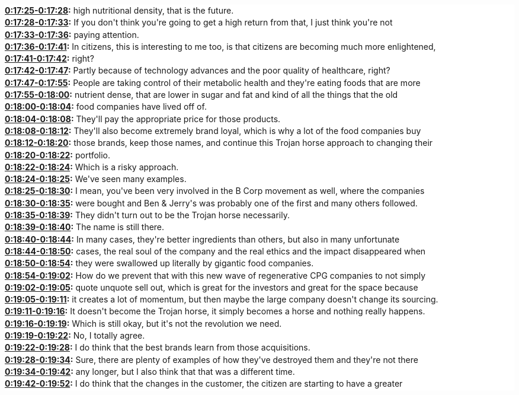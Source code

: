 **[0:17:25-0:17:28](https://investinginregenerativeagriculture.com/rose-marcario#t=0:17:25):**  high nutritional density, that is the future.  
**[0:17:28-0:17:33](https://investinginregenerativeagriculture.com/rose-marcario#t=0:17:28):**  If you don't think you're going to get a high return from that, I just think you're not  
**[0:17:33-0:17:36](https://investinginregenerativeagriculture.com/rose-marcario#t=0:17:33):**  paying attention.  
**[0:17:36-0:17:41](https://investinginregenerativeagriculture.com/rose-marcario#t=0:17:36):**  In citizens, this is interesting to me too, is that citizens are becoming much more enlightened,  
**[0:17:41-0:17:42](https://investinginregenerativeagriculture.com/rose-marcario#t=0:17:41):**  right?  
**[0:17:42-0:17:47](https://investinginregenerativeagriculture.com/rose-marcario#t=0:17:42):**  Partly because of technology advances and the poor quality of healthcare, right?  
**[0:17:47-0:17:55](https://investinginregenerativeagriculture.com/rose-marcario#t=0:17:47):**  People are taking control of their metabolic health and they're eating foods that are more  
**[0:17:55-0:18:00](https://investinginregenerativeagriculture.com/rose-marcario#t=0:17:55):**  nutrient dense, that are lower in sugar and fat and kind of all the things that the old  
**[0:18:00-0:18:04](https://investinginregenerativeagriculture.com/rose-marcario#t=0:18:00):**  food companies have lived off of.  
**[0:18:04-0:18:08](https://investinginregenerativeagriculture.com/rose-marcario#t=0:18:04):**  They'll pay the appropriate price for those products.  
**[0:18:08-0:18:12](https://investinginregenerativeagriculture.com/rose-marcario#t=0:18:08):**  They'll also become extremely brand loyal, which is why a lot of the food companies buy  
**[0:18:12-0:18:20](https://investinginregenerativeagriculture.com/rose-marcario#t=0:18:12):**  those brands, keep those names, and continue this Trojan horse approach to changing their  
**[0:18:20-0:18:22](https://investinginregenerativeagriculture.com/rose-marcario#t=0:18:20):**  portfolio.  
**[0:18:22-0:18:24](https://investinginregenerativeagriculture.com/rose-marcario#t=0:18:22):**  Which is a risky approach.  
**[0:18:24-0:18:25](https://investinginregenerativeagriculture.com/rose-marcario#t=0:18:24):**  We've seen many examples.  
**[0:18:25-0:18:30](https://investinginregenerativeagriculture.com/rose-marcario#t=0:18:25):**  I mean, you've been very involved in the B Corp movement as well, where the companies  
**[0:18:30-0:18:35](https://investinginregenerativeagriculture.com/rose-marcario#t=0:18:30):**  were bought and Ben & Jerry's was probably one of the first and many others followed.  
**[0:18:35-0:18:39](https://investinginregenerativeagriculture.com/rose-marcario#t=0:18:35):**  They didn't turn out to be the Trojan horse necessarily.  
**[0:18:39-0:18:40](https://investinginregenerativeagriculture.com/rose-marcario#t=0:18:39):**  The name is still there.  
**[0:18:40-0:18:44](https://investinginregenerativeagriculture.com/rose-marcario#t=0:18:40):**  In many cases, they're better ingredients than others, but also in many unfortunate  
**[0:18:44-0:18:50](https://investinginregenerativeagriculture.com/rose-marcario#t=0:18:44):**  cases, the real soul of the company and the real ethics and the impact disappeared when  
**[0:18:50-0:18:54](https://investinginregenerativeagriculture.com/rose-marcario#t=0:18:50):**  they were swallowed up literally by gigantic food companies.  
**[0:18:54-0:19:02](https://investinginregenerativeagriculture.com/rose-marcario#t=0:18:54):**  How do we prevent that with this new wave of regenerative CPG companies to not simply  
**[0:19:02-0:19:05](https://investinginregenerativeagriculture.com/rose-marcario#t=0:19:02):**  quote unquote sell out, which is great for the investors and great for the space because  
**[0:19:05-0:19:11](https://investinginregenerativeagriculture.com/rose-marcario#t=0:19:05):**  it creates a lot of momentum, but then maybe the large company doesn't change its sourcing.  
**[0:19:11-0:19:16](https://investinginregenerativeagriculture.com/rose-marcario#t=0:19:11):**  It doesn't become the Trojan horse, it simply becomes a horse and nothing really happens.  
**[0:19:16-0:19:19](https://investinginregenerativeagriculture.com/rose-marcario#t=0:19:16):**  Which is still okay, but it's not the revolution we need.  
**[0:19:19-0:19:22](https://investinginregenerativeagriculture.com/rose-marcario#t=0:19:19):**  No, I totally agree.  
**[0:19:22-0:19:28](https://investinginregenerativeagriculture.com/rose-marcario#t=0:19:22):**  I do think that the best brands learn from those acquisitions.  
**[0:19:28-0:19:34](https://investinginregenerativeagriculture.com/rose-marcario#t=0:19:28):**  Sure, there are plenty of examples of how they've destroyed them and they're not there  
**[0:19:34-0:19:42](https://investinginregenerativeagriculture.com/rose-marcario#t=0:19:34):**  any longer, but I also think that that was a different time.  
**[0:19:42-0:19:52](https://investinginregenerativeagriculture.com/rose-marcario#t=0:19:42):**  I do think that the changes in the customer, the citizen are starting to have a greater  